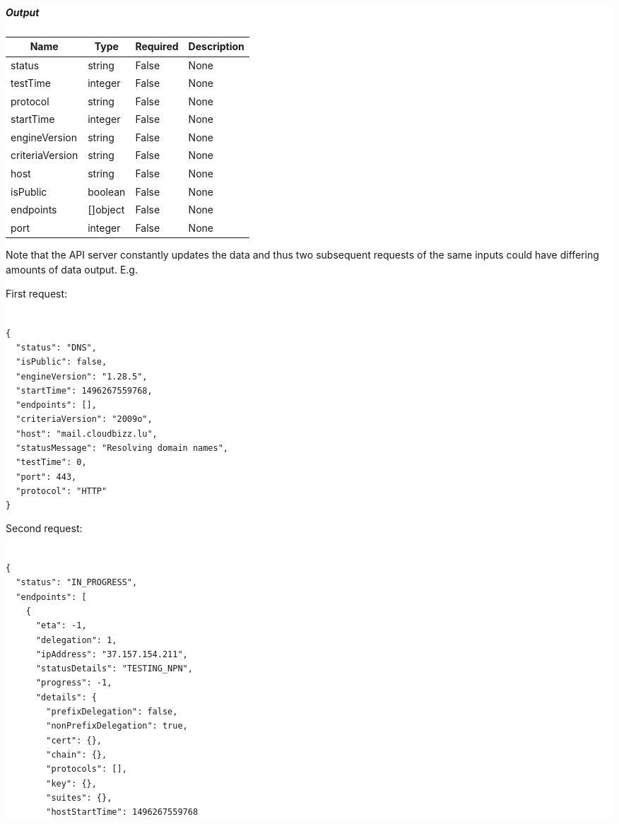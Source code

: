 ##### Output

|Name|Type|Required|Description|
|----|----|--------|-----------|
|status|string|False|None|
|testTime|integer|False|None|
|protocol|string|False|None|
|startTime|integer|False|None|
|engineVersion|string|False|None|
|criteriaVersion|string|False|None|
|host|string|False|None|
|isPublic|boolean|False|None|
|endpoints|[]object|False|None|
|port|integer|False|None|

Note that the API server constantly updates the data and thus two subsequent requests of the same inputs could have differing amounts of data output. E.g.

First request:

```

{
  "status": "DNS",
  "isPublic": false,
  "engineVersion": "1.28.5",
  "startTime": 1496267559768,
  "endpoints": [],
  "criteriaVersion": "2009o",
  "host": "mail.cloudbizz.lu",
  "statusMessage": "Resolving domain names",
  "testTime": 0,
  "port": 443,
  "protocol": "HTTP"
}

```

Second request:

```

{
  "status": "IN_PROGRESS",
  "endpoints": [
    {
      "eta": -1,
      "delegation": 1,
      "ipAddress": "37.157.154.211",
      "statusDetails": "TESTING_NPN",
      "progress": -1,
      "details": {
        "prefixDelegation": false,
        "nonPrefixDelegation": true,
        "cert": {},
        "chain": {},
        "protocols": [],
        "key": {},
        "suites": {},
        "hostStartTime": 1496267559768
```